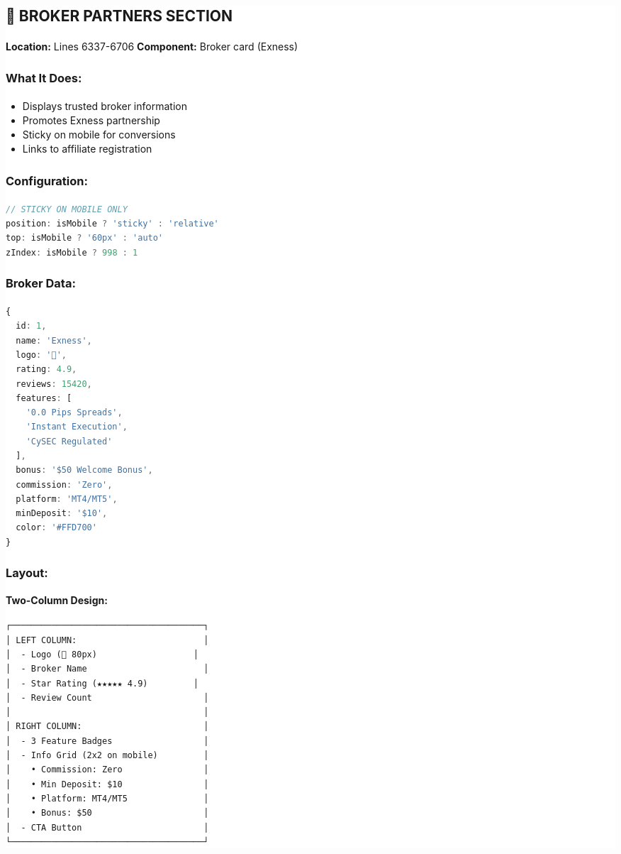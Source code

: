 
## 💎 BROKER PARTNERS SECTION

**Location:** Lines 6337-6706
**Component:** Broker card (Exness)

### What It Does:
- Displays trusted broker information
- Promotes Exness partnership
- Sticky on mobile for conversions
- Links to affiliate registration

### Configuration:
```typescript
// STICKY ON MOBILE ONLY
position: isMobile ? 'sticky' : 'relative'
top: isMobile ? '60px' : 'auto'
zIndex: isMobile ? 998 : 1
```

### Broker Data:
```typescript
{
  id: 1,
  name: 'Exness',
  logo: '💎',
  rating: 4.9,
  reviews: 15420,
  features: [
    '0.0 Pips Spreads',
    'Instant Execution',
    'CySEC Regulated'
  ],
  bonus: '$50 Welcome Bonus',
  commission: 'Zero',
  platform: 'MT4/MT5',
  minDeposit: '$10',
  color: '#FFD700'
}
```

### Layout:

**Two-Column Design:**
```
┌──────────────────────────────────────┐
│ LEFT COLUMN:                         │
│  - Logo (💎 80px)                   │
│  - Broker Name                       │
│  - Star Rating (★★★★★ 4.9)         │
│  - Review Count                      │
│                                      │
│ RIGHT COLUMN:                        │
│  - 3 Feature Badges                  │
│  - Info Grid (2x2 on mobile)         │
│    • Commission: Zero                │
│    • Min Deposit: $10                │
│    • Platform: MT4/MT5               │
│    • Bonus: $50                      │
│  - CTA Button                        │
└──────────────────────────────────────┘
```
